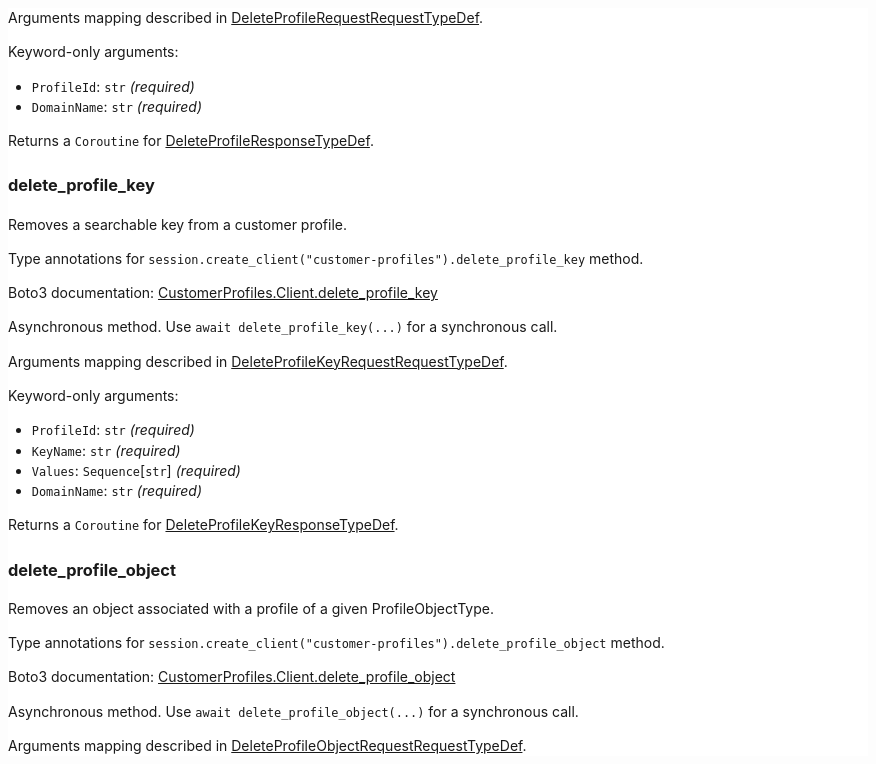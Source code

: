 Arguments mapping described in
[DeleteProfileRequestRequestTypeDef](./type_defs.md#deleteprofilerequestrequesttypedef).

Keyword-only arguments:

- `ProfileId`: `str` *(required)*
- `DomainName`: `str` *(required)*

Returns a `Coroutine` for
[DeleteProfileResponseTypeDef](./type_defs.md#deleteprofileresponsetypedef).

<a id="delete\_profile\_key"></a>

### delete_profile_key

Removes a searchable key from a customer profile.

Type annotations for
`session.create_client("customer-profiles").delete_profile_key` method.

Boto3 documentation:
[CustomerProfiles.Client.delete_profile_key](https://boto3.amazonaws.com/v1/documentation/api/latest/reference/services/customer-profiles.html#CustomerProfiles.Client.delete_profile_key)

Asynchronous method. Use `await delete_profile_key(...)` for a synchronous
call.

Arguments mapping described in
[DeleteProfileKeyRequestRequestTypeDef](./type_defs.md#deleteprofilekeyrequestrequesttypedef).

Keyword-only arguments:

- `ProfileId`: `str` *(required)*
- `KeyName`: `str` *(required)*
- `Values`: `Sequence`\[`str`\] *(required)*
- `DomainName`: `str` *(required)*

Returns a `Coroutine` for
[DeleteProfileKeyResponseTypeDef](./type_defs.md#deleteprofilekeyresponsetypedef).

<a id="delete\_profile\_object"></a>

### delete_profile_object

Removes an object associated with a profile of a given ProfileObjectType.

Type annotations for
`session.create_client("customer-profiles").delete_profile_object` method.

Boto3 documentation:
[CustomerProfiles.Client.delete_profile_object](https://boto3.amazonaws.com/v1/documentation/api/latest/reference/services/customer-profiles.html#CustomerProfiles.Client.delete_profile_object)

Asynchronous method. Use `await delete_profile_object(...)` for a synchronous
call.

Arguments mapping described in
[DeleteProfileObjectRequestRequestTypeDef](./type_defs.md#deleteprofileobjectrequestrequesttypedef).
